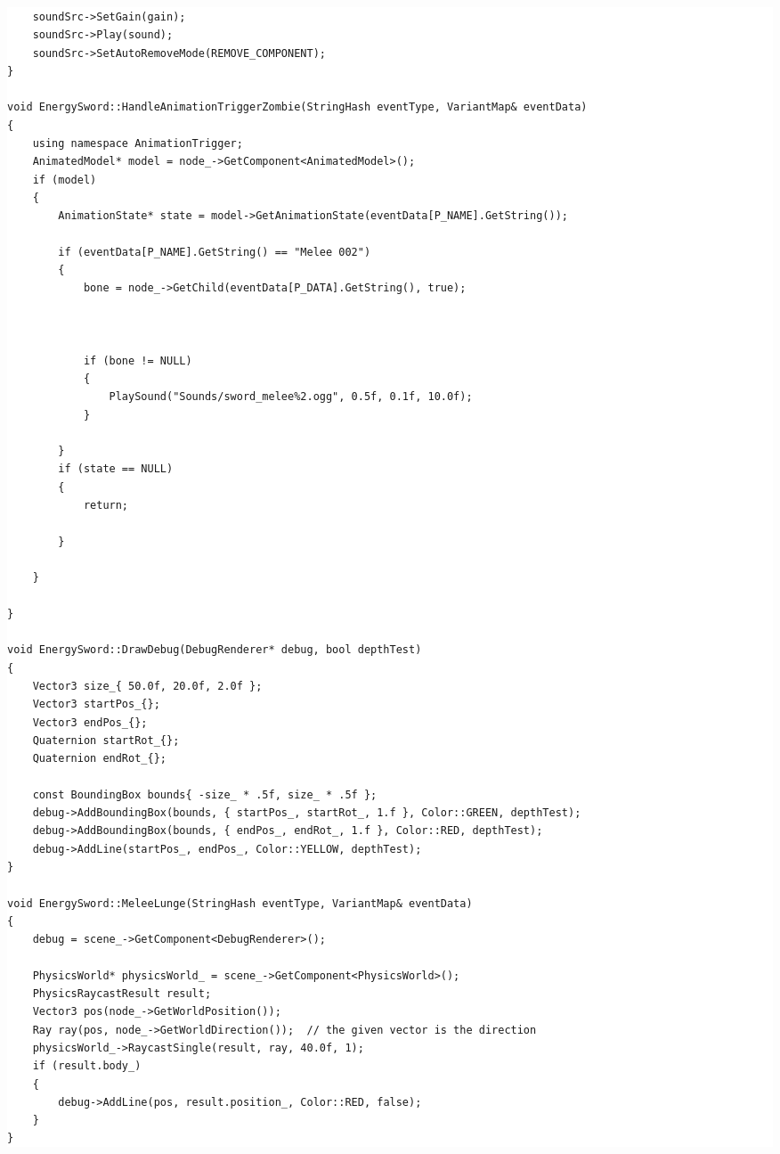 ```
	soundSrc->SetGain(gain);
	soundSrc->Play(sound);
	soundSrc->SetAutoRemoveMode(REMOVE_COMPONENT);
}

void EnergySword::HandleAnimationTriggerZombie(StringHash eventType, VariantMap& eventData)
{
	using namespace AnimationTrigger;
	AnimatedModel* model = node_->GetComponent<AnimatedModel>();
	if (model)
	{
		AnimationState* state = model->GetAnimationState(eventData[P_NAME].GetString());

		if (eventData[P_NAME].GetString() == "Melee 002")
		{
			bone = node_->GetChild(eventData[P_DATA].GetString(), true);



			if (bone != NULL)
			{
				PlaySound("Sounds/sword_melee%2.ogg", 0.5f, 0.1f, 10.0f);
			}

		}
		if (state == NULL)
		{
			return;

		}

	}

}

void EnergySword::DrawDebug(DebugRenderer* debug, bool depthTest)
{
	Vector3 size_{ 50.0f, 20.0f, 2.0f };
	Vector3 startPos_{};
	Vector3 endPos_{};
	Quaternion startRot_{};
	Quaternion endRot_{};

	const BoundingBox bounds{ -size_ * .5f, size_ * .5f };
	debug->AddBoundingBox(bounds, { startPos_, startRot_, 1.f }, Color::GREEN, depthTest);
	debug->AddBoundingBox(bounds, { endPos_, endRot_, 1.f }, Color::RED, depthTest);
	debug->AddLine(startPos_, endPos_, Color::YELLOW, depthTest);
}

void EnergySword::MeleeLunge(StringHash eventType, VariantMap& eventData)
{
	debug = scene_->GetComponent<DebugRenderer>();

	PhysicsWorld* physicsWorld_ = scene_->GetComponent<PhysicsWorld>();
	PhysicsRaycastResult result;
	Vector3 pos(node_->GetWorldPosition());
	Ray ray(pos, node_->GetWorldDirection());  // the given vector is the direction
	physicsWorld_->RaycastSingle(result, ray, 40.0f, 1);
	if (result.body_)
	{
		debug->AddLine(pos, result.position_, Color::RED, false);
	}
}
```